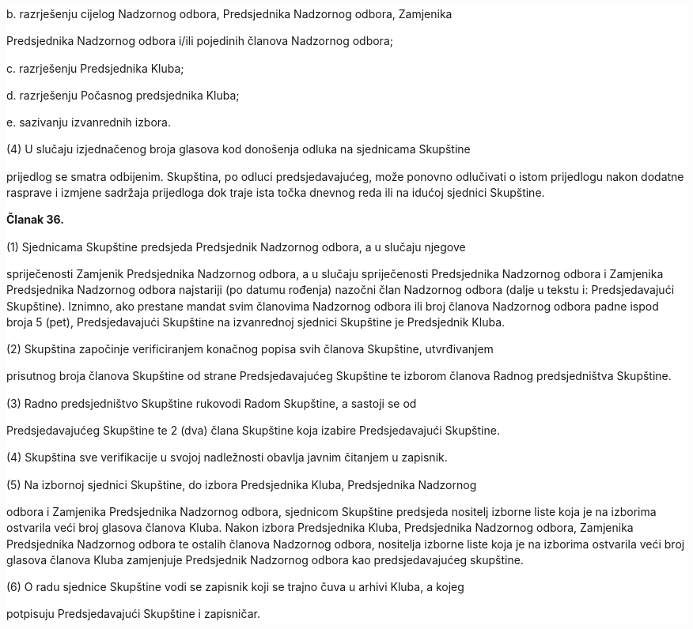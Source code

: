 
b. razrješenju cijelog Nadzornog odbora, Predsjednika Nadzornog odbora, Zamjenika

Predsjednika Nadzornog odbora i/ili pojedinih članova Nadzornog odbora;


c. razrješenju Predsjednika Kluba;


d. razrješenju Počasnog predsjednika Kluba;


e. sazivanju izvanrednih izbora.


(4) U slučaju izjednačenog broja glasova kod donošenja odluka na sjednicama Skupštine

prijedlog se smatra odbijenim. Skupština, po odluci predsjedavajućeg, može ponovno
odlučivati o istom prijedlogu nakon dodatne rasprave i izmjene sadržaja prijedloga dok traje
ista točka dnevnog reda ili na idućoj sjednici Skupštine.


**Članak 36.**


(1) Sjednicama Skupštine predsjeda Predsjednik Nadzornog odbora, a u slučaju njegove

spriječenosti Zamjenik Predsjednika Nadzornog odbora, a u slučaju spriječenosti
Predsjednika Nadzornog odbora i Zamjenika Predsjednika Nadzornog odbora najstariji (po
datumu rođenja) nazočni član Nadzornog odbora (dalje u tekstu i: Predsjedavajući
Skupštine). Iznimno, ako prestane mandat svim članovima Nadzornog odbora ili broj
članova Nadzornog odbora padne ispod broja 5 (pet), Predsjedavajući Skupštine na
izvanrednoj sjednici Skupštine je Predsjednik Kluba.


(2) Skupština započinje verificiranjem konačnog popisa svih članova Skupštine, utvrđivanjem

prisutnog broja članova Skupštine od strane Predsjedavajućeg Skupštine te izborom članova
Radnog predsjedništva Skupštine.


(3) Radno predsjedništvo Skupštine rukovodi Radom Skupštine, a sastoji se od

Predsjedavajućeg Skupštine te 2 (dva) člana Skupštine koja izabire Predsjedavajući
Skupštine.


(4) Skupština sve verifikacije u svojoj nadležnosti obavlja javnim čitanjem u zapisnik.


(5) Na izbornoj sjednici Skupštine, do izbora Predsjednika Kluba, Predsjednika Nadzornog

odbora i Zamjenika Predsjednika Nadzornog odbora, sjednicom Skupštine predsjeda nositelj
izborne liste koja je na izborima ostvarila veći broj glasova članova Kluba. Nakon izbora
Predsjednika Kluba, Predsjednika Nadzornog odbora, Zamjenika Predsjednika Nadzornog
odbora te ostalih članova Nadzornog odbora, nositelja izborne liste koja je na izborima
ostvarila veći broj glasova članova Kluba zamjenjuje Predsjednik Nadzornog odbora kao
predsjedavajućeg skupštine.


(6) O radu sjednice Skupštine vodi se zapisnik koji se trajno čuva u arhivi Kluba, a kojeg

potpisuju Predsjedavajući Skupštine i zapisničar.

